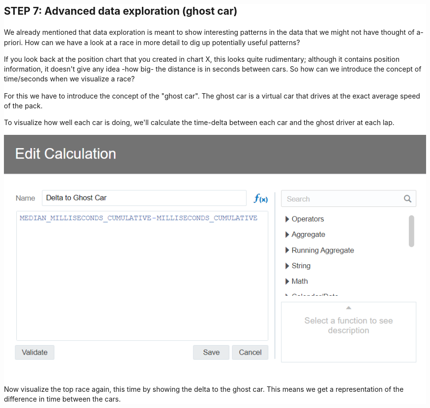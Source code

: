 ## **STEP 7:** Advanced data exploration (ghost car)

We already mentioned that data exploration is meant to show interesting patterns in the data that we might not have thought of a-priori. How can we have a look at a race in more detail to dig up potentially useful patterns?

If you look back at the position chart that you created in chart X, this looks quite rudimentary; although it contains position information, it doesn't give any idea -how big- the distance is in seconds between cars. So how can we introduce the concept of time/seconds when we visualize a race?

For this we have to introduce the concept of the "ghost car". The ghost car is a virtual car that drives at the exact average speed of the pack.

To visualize how well each car is doing, we'll calculate the time-delta between each car and the ghost driver at each lap.

![Banner](images/calc-delta-ghost-car.png)

Now visualize the top race again, this time by showing the delta to the ghost car. This means we get a representation of the difference in time between the cars.
